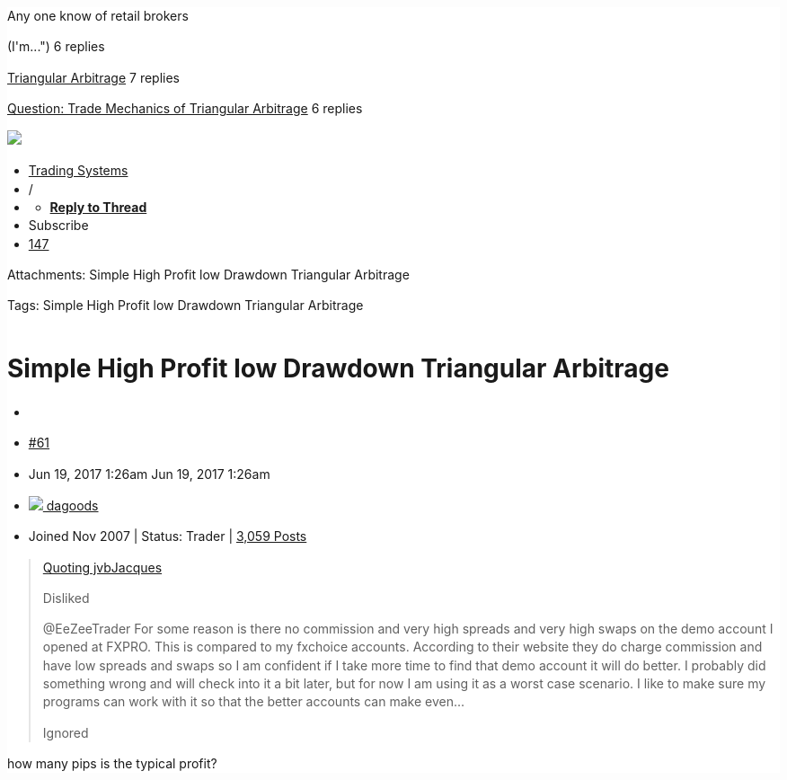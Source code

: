Any one know of retail brokers 
 
 
\(I'm...") 6 replies

[Triangular Arbitrage](/thread/367072-triangular-arbitrage "I've been reading about triangular arbing and was surprised to find that the cross of two majors doesn't always equal what the calculation...") 7 replies

[Question: Trade Mechanics of Triangular Arbitrage](/thread/225246-question-trade-mechanics-of-triangular-arbitrage "Before I even ask this question, please allow me to be very clear.... I have no intention of attempting a triangular arbitrage trade\(for...") 6 replies

![](https://resources.faireconomy.media/images/logos/logo-print-ff.png)

  * [Trading Systems](/forum/71-trading-systems)
  * /
  *   * [ **Reply to Thread** ](/thread/676132-simple-high-profit-low-drawdown-triangular-arbitrage/reply#reply)
  * Subscribe
  * [147](javascript:void\(0\);)

Attachments: Simple High Profit low Drawdown Triangular Arbitrage

Tags: Simple High Profit low Drawdown Triangular Arbitrage

#  [](/thread/676132-simple-high-profit-low-drawdown-triangular-arbitrage)Simple High Profit low Drawdown Triangular Arbitrage 

  * 

  * [#61](/thread/post/9990533#post9990533 "Post Permalink")

  * Jun 19, 2017 1:26am  Jun 19, 2017 1:26am 

  * [![](https://assets.faireconomy.media/nfs/customavatars/thumbs/medium/avatar53444_2.gif) dagoods](dagoods)

  * Joined Nov 2007 | Status: Trader | [3,059 Posts](/search?do=process&provider=Member&searchuser=53444)

> [Quoting jvbJacques](/thread/post/9990418#post9990418 "View Quoted Post")
> 
> Disliked
> 
> @EeZeeTrader For some reason is there no commission and very high spreads and very high swaps on the demo account I opened at FXPRO. This is compared to my fxchoice accounts. According to their website they do charge commission and have low spreads and swaps so I am confident if I take more time to find that demo account it will do better. I probably did something wrong and will check into it a bit later, but for now I am using it as a worst case scenario. I like to make sure my programs can work with it so that the better accounts can make even...
> 
> Ignored

  
how many pips is the typical profit? 
